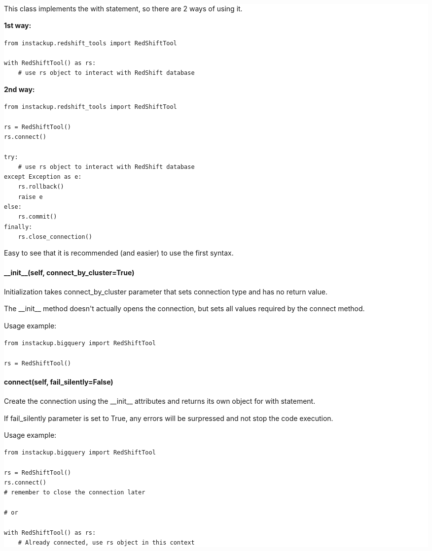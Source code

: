 This class implements the with statement, so there are 2 ways of using it.

**1st way:**

```
from instackup.redshift_tools import RedShiftTool

with RedShiftTool() as rs:
    # use rs object to interact with RedShift database
```

**2nd way:**

```
from instackup.redshift_tools import RedShiftTool

rs = RedShiftTool()
rs.connect()

try:
    # use rs object to interact with RedShift database
except Exception as e:
    rs.rollback()
    raise e
else:
    rs.commit()
finally:
    rs.close_connection()
```

Easy to see that it is recommended (and easier) to use the first syntax.

#### \_\_init\_\_(self, connect_by_cluster=True)
Initialization takes connect_by_cluster parameter that sets connection type and has no return value.

The \_\_init\_\_ method doesn't actually opens the connection, but sets all values required by the connect method.

Usage example:
```
from instackup.bigquery import RedShiftTool

rs = RedShiftTool()
```

#### connect(self, fail_silently=False)
Create the connection using the \_\_init\_\_ attributes and returns its own object for with statement.

If fail_silently parameter is set to True, any errors will be surpressed and not stop the code execution.

Usage example:
```
from instackup.bigquery import RedShiftTool

rs = RedShiftTool()
rs.connect()
# remember to close the connection later

# or

with RedShiftTool() as rs:
    # Already connected, use rs object in this context

```
